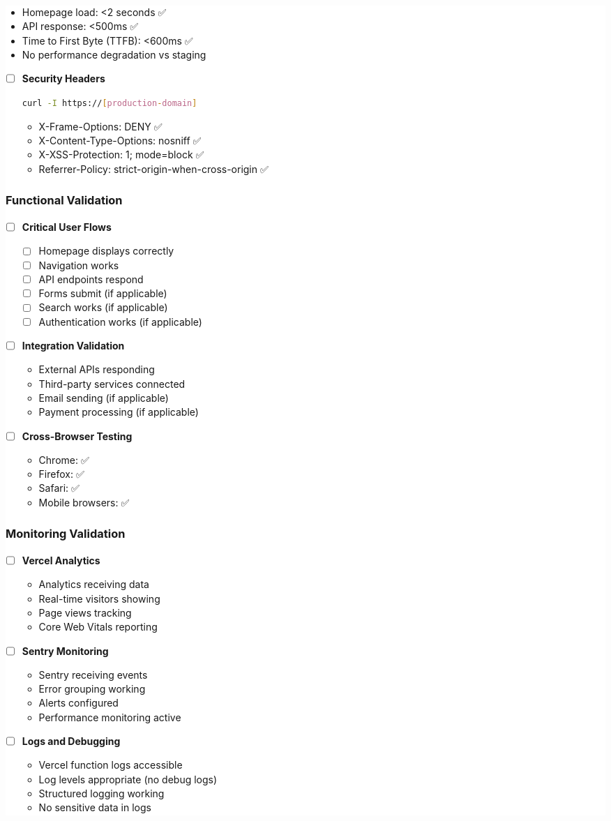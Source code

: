   - Homepage load: <2 seconds ✅
  - API response: <500ms ✅
  - Time to First Byte (TTFB): <600ms ✅
  - No performance degradation vs staging

- [ ] **Security Headers**

  ```bash
  curl -I https://[production-domain]
  ```

  - X-Frame-Options: DENY ✅
  - X-Content-Type-Options: nosniff ✅
  - X-XSS-Protection: 1; mode=block ✅
  - Referrer-Policy: strict-origin-when-cross-origin ✅

### Functional Validation

- [ ] **Critical User Flows**
  - [ ] Homepage displays correctly
  - [ ] Navigation works
  - [ ] API endpoints respond
  - [ ] Forms submit (if applicable)
  - [ ] Search works (if applicable)
  - [ ] Authentication works (if applicable)

- [ ] **Integration Validation**
  - External APIs responding
  - Third-party services connected
  - Email sending (if applicable)
  - Payment processing (if applicable)

- [ ] **Cross-Browser Testing**
  - Chrome: ✅
  - Firefox: ✅
  - Safari: ✅
  - Mobile browsers: ✅

### Monitoring Validation

- [ ] **Vercel Analytics**
  - Analytics receiving data
  - Real-time visitors showing
  - Page views tracking
  - Core Web Vitals reporting

- [ ] **Sentry Monitoring**
  - Sentry receiving events
  - Error grouping working
  - Alerts configured
  - Performance monitoring active

- [ ] **Logs and Debugging**
  - Vercel function logs accessible
  - Log levels appropriate (no debug logs)
  - Structured logging working
  - No sensitive data in logs

